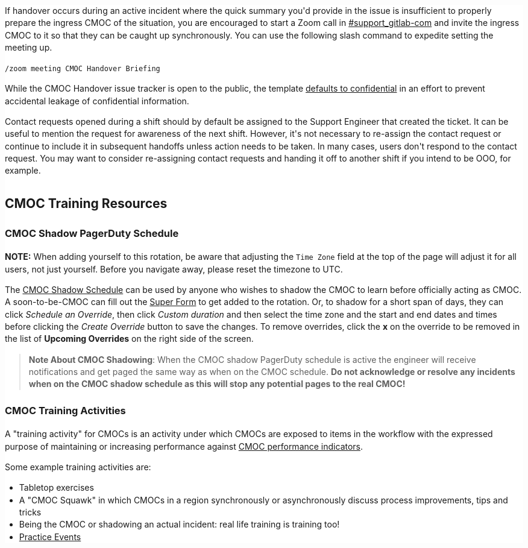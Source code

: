 If handover occurs during an active incident where the quick summary you'd provide in the issue is insufficient to properly prepare the ingress CMOC of the situation, you are encouraged to start a Zoom call in [#support_gitlab-com](https://gitlab.slack.com/archives/C4XFU81LG) and invite the ingress CMOC to it so that they can be caught up synchronously. You can use the following slash command to expedite setting the meeting up.

```plain
/zoom meeting CMOC Handover Briefing
```

While the CMOC Handover issue tracker is open to the public, the template [defaults to confidential](https://gitlab.com/gitlab-com/support/support-team-meta/-/issues/3504) in an effort to prevent accidental leakage of confidential information.

Contact requests opened during a shift should by default be assigned to the Support Engineer that created the ticket. It can be useful to mention the request for awareness of the next shift. However, it's not necessary to re-assign the contact request or continue to include it in subsequent handoffs unless action needs to be taken. In many cases, users don't respond to the contact request. You may want to consider re-assigning contact requests and handing it off to another shift if you intend to be OOO, for example.

## CMOC Training Resources

### CMOC Shadow PagerDuty Schedule

**NOTE:** When adding yourself to this rotation, be aware that adjusting the `Time Zone` field at the top of the page will adjust it for all users, not just yourself. Before you navigate away, please reset the timezone to UTC.

The [CMOC Shadow Schedule](https://gitlab.pagerduty.com/schedules#PQBZCSY) can be used by anyone who wishes to shadow the CMOC to learn before officially acting as CMOC. A soon-to-be-CMOC can fill out the [Super Form](https://support-super-form-gitlab-com-support-support-op-651f22e90ce6d7.gitlab.io/) to get added to the rotation. Or, to shadow for a short span of days, they can click *Schedule an Override*, then click *Custom duration* and then select the time zone and the start and end dates and times before clicking the *Create Override* button to save the changes. To remove overrides, click the **x** on the override to be removed in the list of **Upcoming Overrides** on the right side of the screen.

> **Note About CMOC Shadowing**: When the CMOC shadow PagerDuty schedule is active the engineer will receive notifications and get paged the same way as when on the CMOC schedule. **Do not acknowledge or resolve any incidents when on the CMOC shadow schedule as this will stop any potential pages to the real CMOC!**

### CMOC Training Activities

A "training activity" for CMOCs is an activity under which CMOCs are exposed to items in the workflow with the expressed purpose of maintaining or increasing performance against [CMOC performance indicators](#cmoc-performance-indicators).

Some example training activities are:

- Tabletop exercises
- A "CMOC Squawk" in which CMOCs in a region synchronously or asynchronously discuss process improvements, tips and tricks
- Being the CMOC or shadowing an actual incident: real life training is training too!
- [Practice Events](/handbook/support/workflows/cmoc_workflows#cmoc-practice-events)
